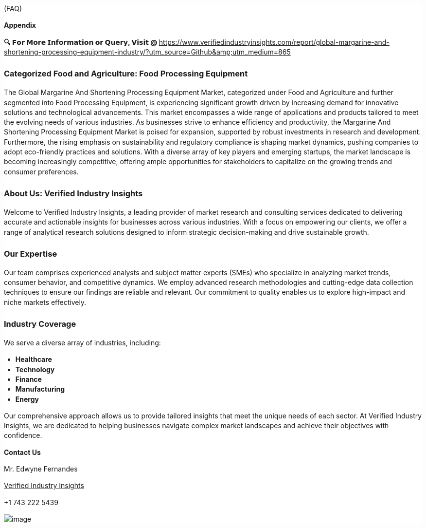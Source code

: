 (FAQ)</strong></p><p><strong>Appendix<br /></strong></p><p><strong>🔍 𝗙𝗼𝗿 𝗠𝗼𝗿𝗲 𝗜𝗻𝗳𝗼𝗿𝗺𝗮𝘁𝗶𝗼𝗻 𝗼𝗿 𝗤𝘂𝗲𝗿𝘆, 𝗩𝗶𝘀𝗶𝘁 @ </strong><a href="https://www.verifiedindustryinsights.com/report/global-margarine-and-shortening-processing-equipment-industry/?utm_source=Github&amp;utm_medium=865">https://www.verifiedindustryinsights.com/report/global-margarine-and-shortening-processing-equipment-industry/?utm_source=Github&amp;utm_medium=865</a>&nbsp;</p><h3>Categorized Food and Agriculture: Food Processing Equipment </h3><p>The Global Margarine And Shortening Processing Equipment Market, categorized under Food and Agriculture and further segmented into Food Processing Equipment, is experiencing significant growth driven by increasing demand for innovative solutions and technological advancements. This market encompasses a wide range of applications and products tailored to meet the evolving needs of various industries. As businesses strive to enhance efficiency and productivity, the Margarine And Shortening Processing Equipment Market is poised for expansion, supported by robust investments in research and development. Furthermore, the rising emphasis on sustainability and regulatory compliance is shaping market dynamics, pushing companies to adopt eco-friendly practices and solutions. With a diverse array of key players and emerging startups, the market landscape is becoming increasingly competitive, offering ample opportunities for stakeholders to capitalize on the growing trends and consumer preferences.</p><h3>About Us: Verified Industry Insights</h3><p>Welcome to Verified Industry Insights, a leading provider of market research and consulting services dedicated to delivering accurate and actionable insights for businesses across various industries. With a focus on empowering our clients, we offer a range of analytical research solutions designed to inform strategic decision-making and drive sustainable growth.</p><h3>Our Expertise</h3><p>Our team comprises experienced analysts and subject matter experts (SMEs) who specialize in analyzing market trends, consumer behavior, and competitive dynamics. We employ advanced research methodologies and cutting-edge data collection techniques to ensure our findings are reliable and relevant. Our commitment to quality enables us to explore high-impact and niche markets effectively.</p><h3>Industry Coverage</h3><p>We serve a diverse array of industries, including:</p><ul><li><strong>Healthcare</strong></li><li><strong>Technology</strong></li><li><strong>Finance</strong></li><li><strong>Manufacturing</strong></li><li><strong>Energy</strong></li></ul><p>Our comprehensive approach allows us to provide tailored insights that meet the unique needs of each sector. At Verified Industry Insights, we are dedicated to helping businesses navigate complex market landscapes and achieve their objectives with confidence.</p><p><strong>Contact Us</strong></p><p>Mr. Edwyne Fernandes</p><p><a href="https://www.verifiedindustryinsights.com/">Verified Industry Insights</a></p><p>+1 743 222 5439</p>
![image](https://github.com/user-attachments/assets/86771e81-5a97-4859-8003-7f58ddbca783)
